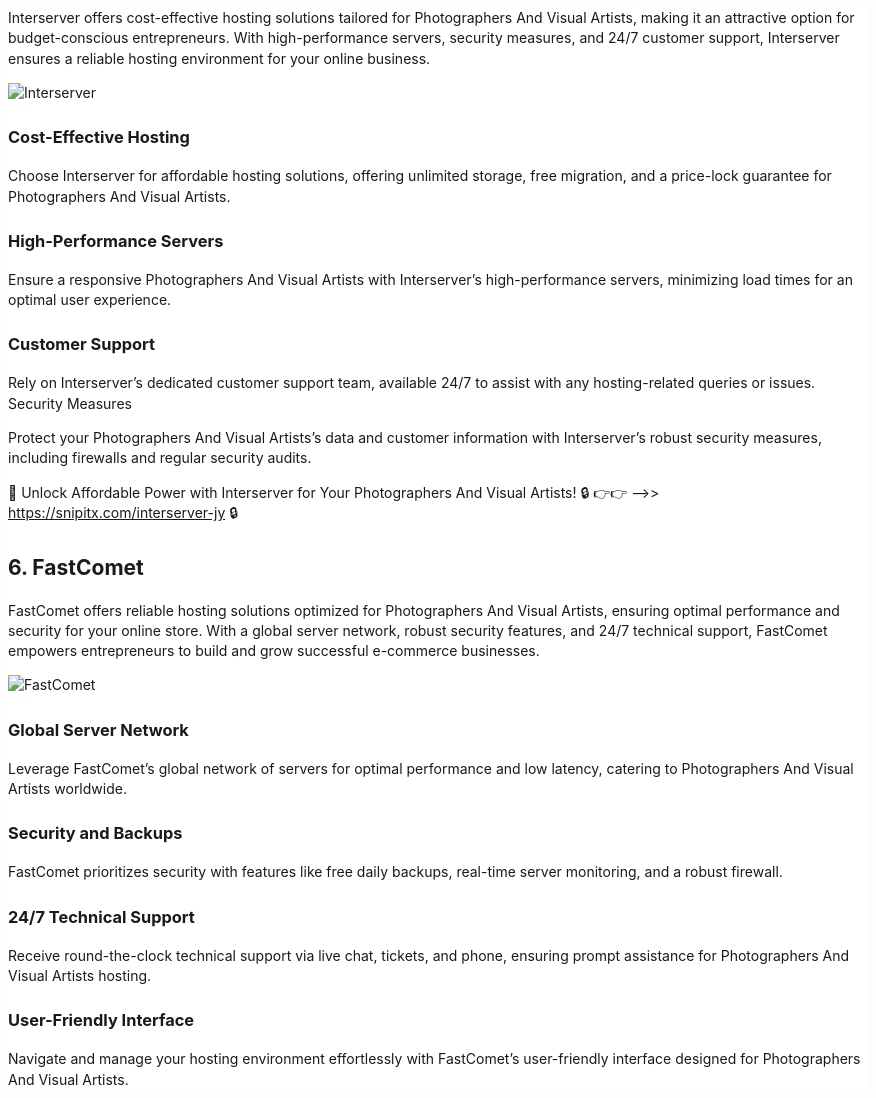 Interserver offers cost-effective hosting solutions tailored for Photographers And Visual Artists, making it an attractive option for budget-conscious entrepreneurs. With high-performance servers, security measures, and 24/7 customer support, Interserver ensures a reliable hosting environment for your online business.

![Interserver](https://i.imgur.com/OM5dOEW.jpeg "Interserver Hosting")

### Cost-Effective Hosting
Choose Interserver for affordable hosting solutions, offering unlimited storage, free migration, and a price-lock guarantee for Photographers And Visual Artists.

### High-Performance Servers
Ensure a responsive Photographers And Visual Artists with Interserver’s high-performance servers, minimizing load times for an optimal user experience.

### Customer Support
Rely on Interserver’s dedicated customer support team, available 24/7 to assist with any hosting-related queries or issues.
Security Measures

Protect your Photographers And Visual Artists’s data and customer information with Interserver’s robust security measures, including firewalls and regular security audits.

💸 Unlock Affordable Power with Interserver for Your Photographers And Visual Artists! 🔒
👉👉 -->> https://snipitx.com/interserver-jy 🔒

## 6. FastComet

FastComet offers reliable hosting solutions optimized for Photographers And Visual Artists, ensuring optimal performance and security for your online store. With a global server network, robust security features, and 24/7 technical support, FastComet empowers entrepreneurs to build and grow successful e-commerce businesses.

![FastComet](https://i.imgur.com/7qgXuWp.png "FastComet Hosting")

### Global Server Network
Leverage FastComet’s global network of servers for optimal performance and low latency, catering to Photographers And Visual Artists worldwide.

### Security and Backups
FastComet prioritizes security with features like free daily backups, real-time server monitoring, and a robust firewall.

### 24/7 Technical Support
Receive round-the-clock technical support via live chat, tickets, and phone, ensuring prompt assistance for Photographers And Visual Artists hosting.

### User-Friendly Interface
Navigate and manage your hosting environment effortlessly with FastComet’s user-friendly interface designed for Photographers And Visual Artists.
